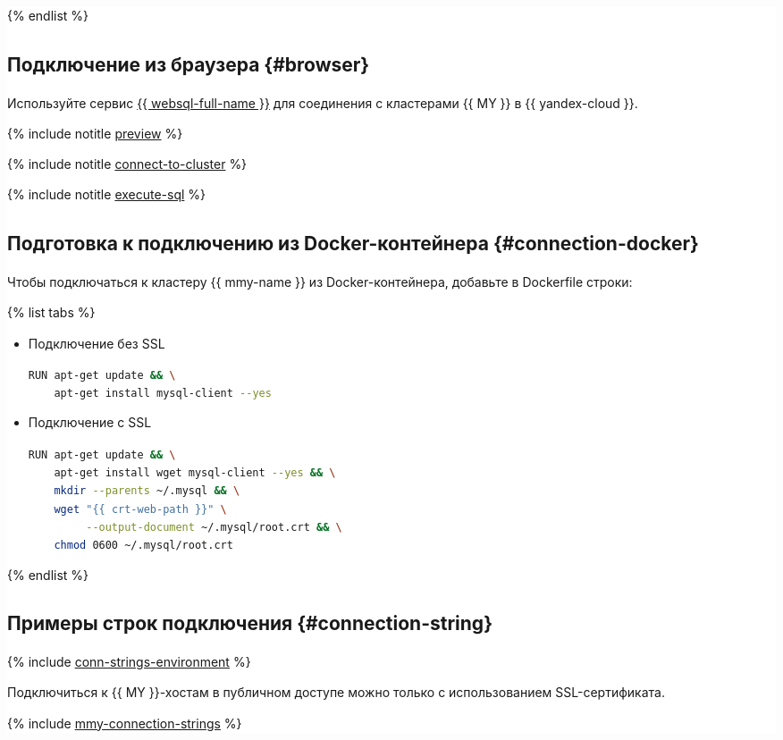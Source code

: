 {% endlist %}


## Подключение из браузера {#browser}

Используйте сервис [{{ websql-full-name }}](../../websql) для соединения с кластерами {{ MY }} в {{ yandex-cloud }}.

{% include notitle [preview](../../_includes/note-preview.md) %}

{% include notitle [connect-to-cluster](../../_includes/websql/connect-to-cluster.md) %}

{% include notitle [execute-sql](../../_includes/websql/execute-sql.md) %}


## Подготовка к подключению из Docker-контейнера {#connection-docker}

Чтобы подключаться к кластеру {{ mmy-name }} из Docker-контейнера, добавьте в Dockerfile строки:

{% list tabs %}


* Подключение без SSL

  ```bash
  RUN apt-get update && \
      apt-get install mysql-client --yes
  ```


* Подключение с SSL

  ```bash
  RUN apt-get update && \
      apt-get install wget mysql-client --yes && \
      mkdir --parents ~/.mysql && \
      wget "{{ crt-web-path }}" \
           --output-document ~/.mysql/root.crt && \
      chmod 0600 ~/.mysql/root.crt
  ```

{% endlist %}

## Примеры строк подключения {#connection-string}

{% include [conn-strings-environment](../../_includes/mdb/mdb-conn-strings-env.md) %}

Подключиться к {{ MY }}-хостам в публичном доступе можно только с использованием SSL-сертификата.

{% include [mmy-connection-strings](../../_includes/mdb/mmy/code-examples.md) %}
